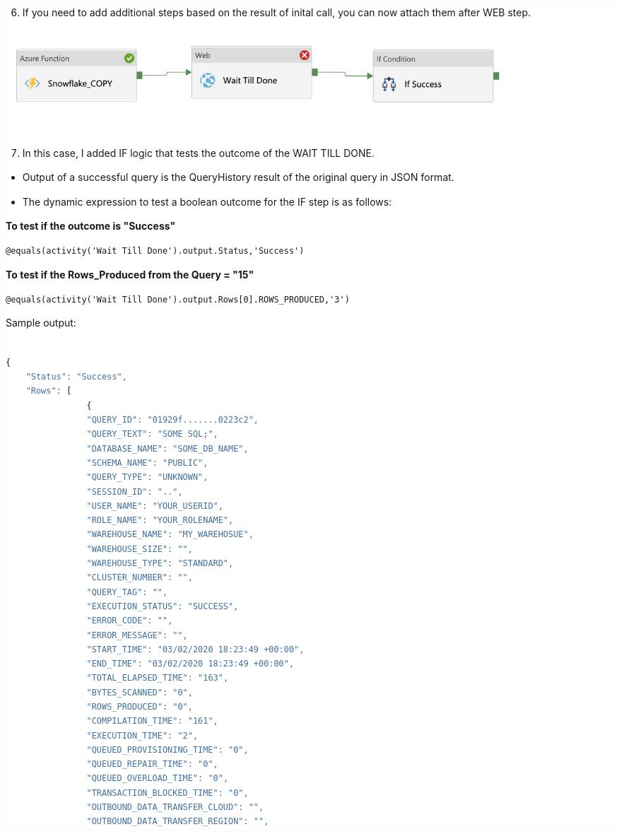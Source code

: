   

6. If you need to add additional steps based on the result of inital call, you can now attach them after WEB step.

<img src="https://github.com/NickAkincilar/Azure-DataFactory-ADF-Snowflake-Connector/blob/master/images/workflow.png?raw=true" alt="drawing" width="700"/>

7. In this case, I added IF logic that tests the outcome of the WAIT TILL DONE.

- Output of a successful query is the QueryHistory result of the original query in JSON format.

- The dynamic expression to test a boolean outcome for the IF step is as follows:

**To test if the outcome is "Success"**

`@equals(activity('Wait Till Done').output.Status,'Success')`

**To test if the Rows_Produced from the Query = "15"**

`@equals(activity('Wait Till Done').output.Rows[0].ROWS_PRODUCED,'3')`

  

Sample output:

```javascript

{ 
	"Status": "Success",
	"Rows": [
				{
				"QUERY_ID": "01929f.......0223c2",
				"QUERY_TEXT": "SOME SQL;",
				"DATABASE_NAME": "SOME_DB_NAME",
				"SCHEMA_NAME": "PUBLIC",
				"QUERY_TYPE": "UNKNOWN",
				"SESSION_ID": "..",
				"USER_NAME": "YOUR_USERID",
				"ROLE_NAME": "YOUR_ROLENAME",
				"WAREHOUSE_NAME": "MY_WAREHOSUE",
				"WAREHOUSE_SIZE": "",
				"WAREHOUSE_TYPE": "STANDARD",
				"CLUSTER_NUMBER": "",
				"QUERY_TAG": "",
				"EXECUTION_STATUS": "SUCCESS",
				"ERROR_CODE": "",
				"ERROR_MESSAGE": "",
				"START_TIME": "03/02/2020 18:23:49 +00:00",
				"END_TIME": "03/02/2020 18:23:49 +00:00",
				"TOTAL_ELAPSED_TIME": "163",
				"BYTES_SCANNED": "0",
				"ROWS_PRODUCED": "0",
				"COMPILATION_TIME": "161",
				"EXECUTION_TIME": "2",
				"QUEUED_PROVISIONING_TIME": "0",
				"QUEUED_REPAIR_TIME": "0",
				"QUEUED_OVERLOAD_TIME": "0",
				"TRANSACTION_BLOCKED_TIME": "0",
				"OUTBOUND_DATA_TRANSFER_CLOUD": "",
				"OUTBOUND_DATA_TRANSFER_REGION": "",
```